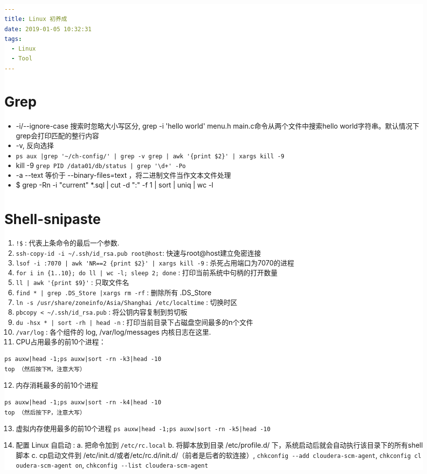 ```yaml
---
title: Linux 初养成
date: 2019-01-05 10:32:31
tags:
  - Linux
  - Tool
---
```

# Grep
- -i/--ignore-case   搜索时忽略大小写区分, grep -i 'hello world' menu.h main.c命令从两个文件中搜索hello world字符串。默认情况下grep会打印匹配的整行内容
- -v, 反向选择
- `ps aux |grep '~/ch-config/' | grep -v grep | awk '{print $2}' | xargs kill -9`
- kill -9 `grep PID /data01/db/status | grep '\d+' -Po`
- -a    --text  等价于 --binary-files=text ，将二进制文件当作文本文件处理
- $ grep -Rn -i "current" *.sql | cut -d ":" -f 1 | sort | uniq | wc -l


# Shell-snipaste

1. `!$` : 代表上条命令的最后一个参数.
2. `ssh-copy-id -i ~/.ssh/id_rsa.pub root@host`: 快速与root@host建立免密连接
3. `lsof -i :7070 | awk 'NR==2 {print $2}' | xargs kill -9` : 杀死占用端口为7070的进程
4. `for i in {1..10}; do ll | wc -l; sleep 2; done` : 打印当前系统中句柄的打开数量
5. `ll | awk '{print $9}'` : 只取文件名
6. `find * | grep .DS_Store |xargs rm -rf` : 删除所有 .DS_Store
7. `ln -s /usr/share/zoneinfo/Asia/Shanghai /etc/localtime` : 切换时区
8. `pbcopy < ~/.ssh/id_rsa.pub` : 将公钥内容复制到剪切板
9. `du -hsx * | sort -rh | head -n` : 打印当前目录下占磁盘空间最多的n个文件
10. `/var/log` : 各个组件的 log, /var/log/messages 内核日志在这里.
11. CPU占用最多的前10个进程：
```
ps auxw|head -1;ps auxw|sort -rn -k3|head -10
top （然后按下M，注意大写）
```

12. 内存消耗最多的前10个进程
```
ps auxw|head -1;ps auxw|sort -rn -k4|head -10
top （然后按下P，注意大写）
```

13. 虚拟内存使用最多的前10个进程
`ps auxw|head -1;ps auxw|sort -rn -k5|head -10`

14. 配置 Linux 自启动 :
    a. 把命令加到 `/etc/rc.local`
    b. 将脚本放到目录 /etc/profile.d/ 下，系统启动后就会自动执行该目录下的所有shell脚本
    c. cp启动文件到 /etc/init.d/或者/etc/rc.d/init.d/（前者是后者的软连接）, `chkconfig --add cloudera-scm-agent`, `chkconfig cloudera-scm-agent on`, `chkconfig --list cloudera-scm-agent`
